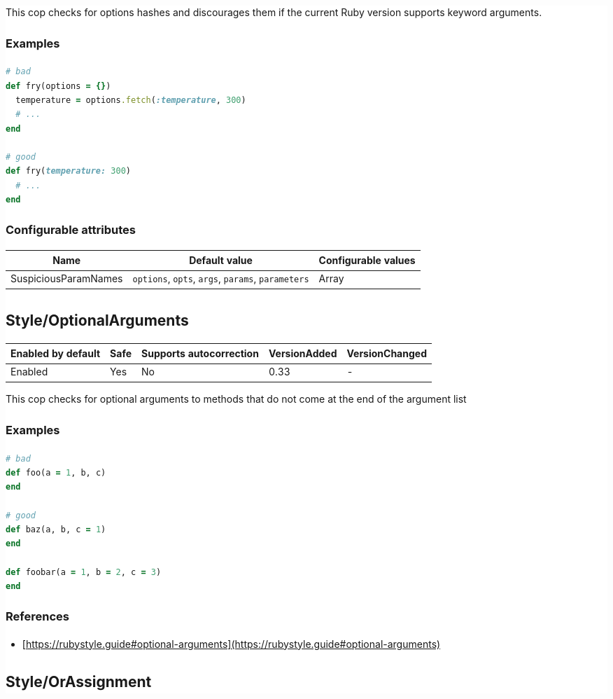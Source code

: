 This cop checks for options hashes and discourages them if the
current Ruby version supports keyword arguments.

### Examples

```ruby
# bad
def fry(options = {})
  temperature = options.fetch(:temperature, 300)
  # ...
end

# good
def fry(temperature: 300)
  # ...
end
```

### Configurable attributes

Name | Default value | Configurable values
--- | --- | ---
SuspiciousParamNames | `options`, `opts`, `args`, `params`, `parameters` | Array

## Style/OptionalArguments

Enabled by default | Safe | Supports autocorrection | VersionAdded | VersionChanged
--- | --- | --- | --- | ---
Enabled | Yes | No | 0.33 | -

This cop checks for optional arguments to methods
that do not come at the end of the argument list

### Examples

```ruby
# bad
def foo(a = 1, b, c)
end

# good
def baz(a, b, c = 1)
end

def foobar(a = 1, b = 2, c = 3)
end
```

### References

* [https://rubystyle.guide#optional-arguments](https://rubystyle.guide#optional-arguments)

## Style/OrAssignment
